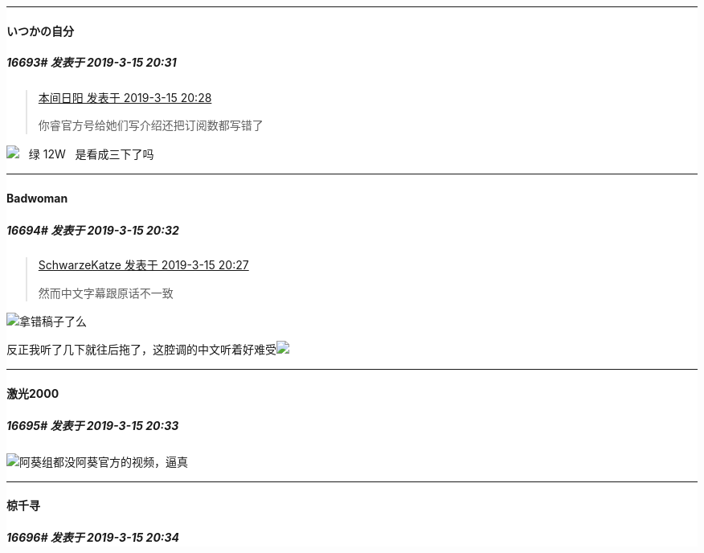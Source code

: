 





-----

####  いつかの自分  
##### 16693#       发表于 2019-3-15 20:31



<blockquote><a href="httphttps://bbs.saraba1st.com/2b/forum.php?mod=redirect&amp;goto=findpost&amp;pid=42918833&amp;ptid=1801966" target="_blank">本间日阳 发表于 2019-3-15 20:28</a>

你睿官方号给她们写介绍还把订阅数都写错了</blockquote>
<img src="https://static.saraba1st.com/image/smiley/face2017/068.png" referrerpolicy="no-referrer">   绿 12W   是看成三下了吗







-----

####  Badwoman  
##### 16694#       发表于 2019-3-15 20:32



<blockquote><a href="httphttps://bbs.saraba1st.com/2b/forum.php?mod=redirect&amp;goto=findpost&amp;pid=42918827&amp;ptid=1801966" target="_blank">SchwarzeKatze 发表于 2019-3-15 20:27</a>

然而中文字幕跟原话不一致</blockquote>
<img src="https://static.saraba1st.com/image/smiley/face2017/068.png" referrerpolicy="no-referrer">拿错稿子了么

反正我听了几下就往后拖了，这腔调的中文听着好难受<img src="https://static.saraba1st.com/image/smiley/face2017/064.png" referrerpolicy="no-referrer">







-----

####  激光2000  
##### 16695#       发表于 2019-3-15 20:33



<img src="https://static.saraba1st.com/image/smiley/face2017/015.png" referrerpolicy="no-referrer">阿葵组都没阿葵官方的视频，逼真







-----

####  椋千寻  
##### 16696#       发表于 2019-3-15 20:34

